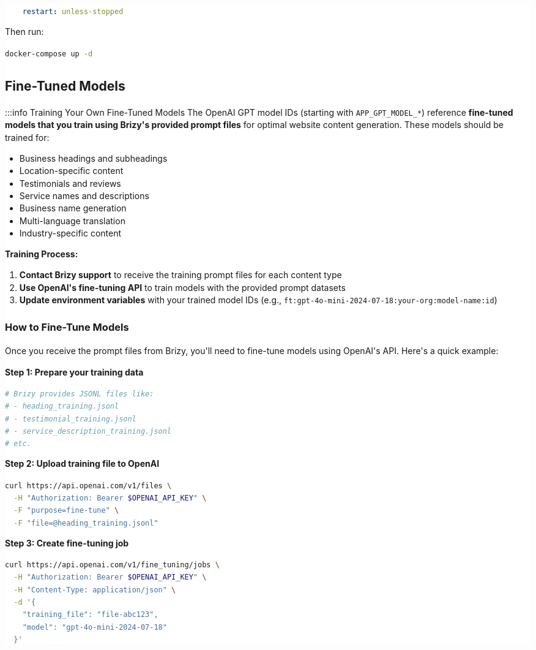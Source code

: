 ```yaml
    restart: unless-stopped
```

Then run:

```bash
docker-compose up -d
```

## Fine-Tuned Models

:::info Training Your Own Fine-Tuned Models
The OpenAI GPT model IDs (starting with `APP_GPT_MODEL_*`) reference **fine-tuned models that you train using Brizy's provided prompt files** for optimal website content generation. These models should be trained for:

- Business headings and subheadings
- Location-specific content
- Testimonials and reviews
- Service names and descriptions
- Business name generation
- Multi-language translation
- Industry-specific content

**Training Process:**
1. **Contact Brizy support** to receive the training prompt files for each content type
2. **Use OpenAI's fine-tuning API** to train models with the provided prompt datasets
3. **Update environment variables** with your trained model IDs (e.g., `ft:gpt-4o-mini-2024-07-18:your-org:model-name:id`)

### How to Fine-Tune Models

Once you receive the prompt files from Brizy, you'll need to fine-tune models using OpenAI's API. Here's a quick example:

**Step 1: Prepare your training data**
```bash
# Brizy provides JSONL files like:
# - heading_training.jsonl
# - testimonial_training.jsonl
# - service_description_training.jsonl
# etc.
```

**Step 2: Upload training file to OpenAI**
```bash
curl https://api.openai.com/v1/files \
  -H "Authorization: Bearer $OPENAI_API_KEY" \
  -F "purpose=fine-tune" \
  -F "file=@heading_training.jsonl"
```

**Step 3: Create fine-tuning job**
```bash
curl https://api.openai.com/v1/fine_tuning/jobs \
  -H "Authorization: Bearer $OPENAI_API_KEY" \
  -H "Content-Type: application/json" \
  -d '{
    "training_file": "file-abc123",
    "model": "gpt-4o-mini-2024-07-18"
  }'
```
